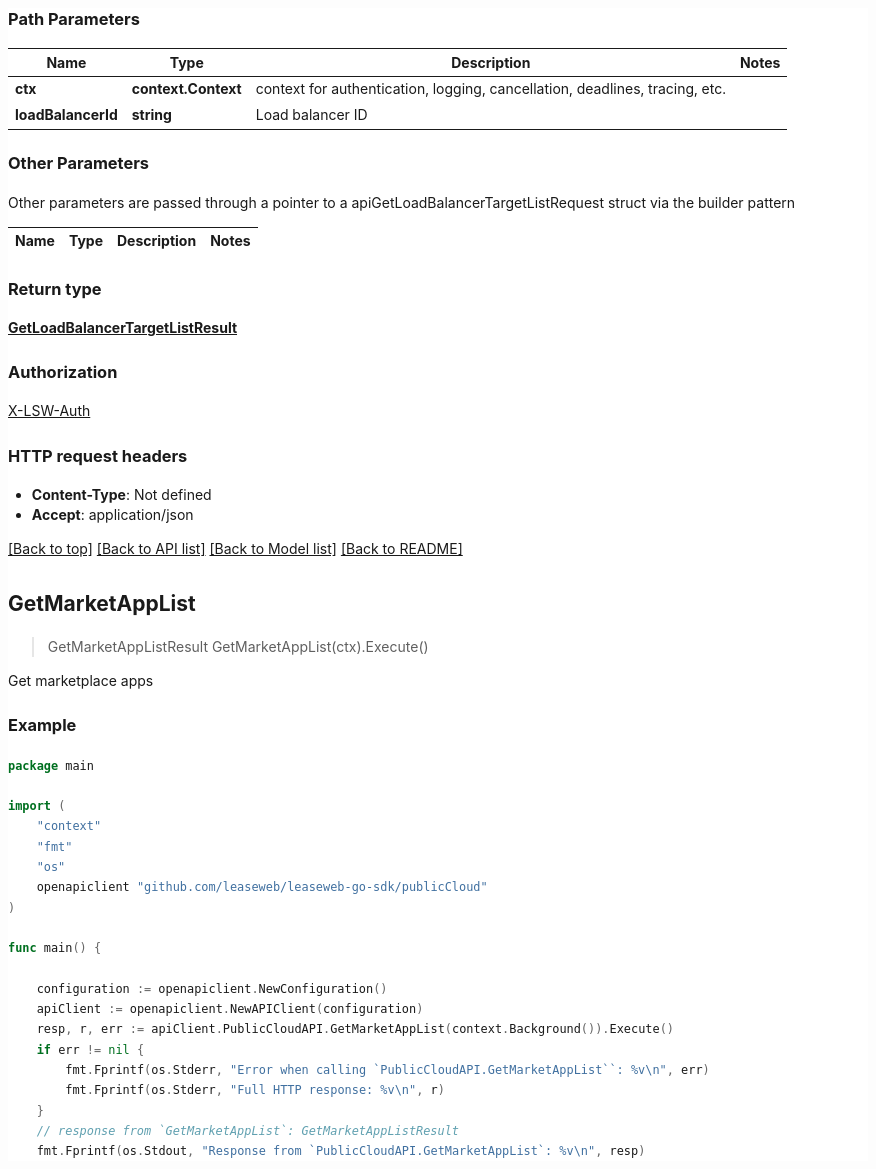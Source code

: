 ### Path Parameters


Name | Type | Description  | Notes
------------- | ------------- | ------------- | -------------
**ctx** | **context.Context** | context for authentication, logging, cancellation, deadlines, tracing, etc.
**loadBalancerId** | **string** | Load balancer ID | 

### Other Parameters

Other parameters are passed through a pointer to a apiGetLoadBalancerTargetListRequest struct via the builder pattern


Name | Type | Description  | Notes
------------- | ------------- | ------------- | -------------


### Return type

[**GetLoadBalancerTargetListResult**](GetLoadBalancerTargetListResult.md)

### Authorization

[X-LSW-Auth](../README.md#X-LSW-Auth)

### HTTP request headers

- **Content-Type**: Not defined
- **Accept**: application/json

[[Back to top]](#) [[Back to API list]](../README.md#documentation-for-api-endpoints)
[[Back to Model list]](../README.md#documentation-for-models)
[[Back to README]](../README.md)


## GetMarketAppList

> GetMarketAppListResult GetMarketAppList(ctx).Execute()

Get marketplace apps



### Example

```go
package main

import (
	"context"
	"fmt"
	"os"
	openapiclient "github.com/leaseweb/leaseweb-go-sdk/publicCloud"
)

func main() {

	configuration := openapiclient.NewConfiguration()
	apiClient := openapiclient.NewAPIClient(configuration)
	resp, r, err := apiClient.PublicCloudAPI.GetMarketAppList(context.Background()).Execute()
	if err != nil {
		fmt.Fprintf(os.Stderr, "Error when calling `PublicCloudAPI.GetMarketAppList``: %v\n", err)
		fmt.Fprintf(os.Stderr, "Full HTTP response: %v\n", r)
	}
	// response from `GetMarketAppList`: GetMarketAppListResult
	fmt.Fprintf(os.Stdout, "Response from `PublicCloudAPI.GetMarketAppList`: %v\n", resp)
```